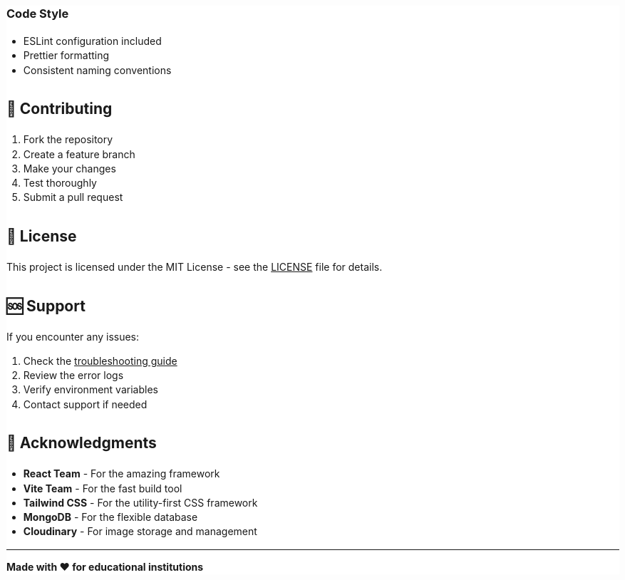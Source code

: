 ### Code Style
- ESLint configuration included
- Prettier formatting
- Consistent naming conventions

## 🤝 Contributing

1. Fork the repository
2. Create a feature branch
3. Make your changes
4. Test thoroughly
5. Submit a pull request

## 📄 License

This project is licensed under the MIT License - see the [LICENSE](LICENSE) file for details.

## 🆘 Support

If you encounter any issues:

1. Check the [troubleshooting guide](./DEPLOYMENT_GUIDE.md#troubleshooting)
2. Review the error logs
3. Verify environment variables
4. Contact support if needed

## 🎉 Acknowledgments

- **React Team** - For the amazing framework
- **Vite Team** - For the fast build tool
- **Tailwind CSS** - For the utility-first CSS framework
- **MongoDB** - For the flexible database
- **Cloudinary** - For image storage and management

---

**Made with ❤️ for educational institutions**
